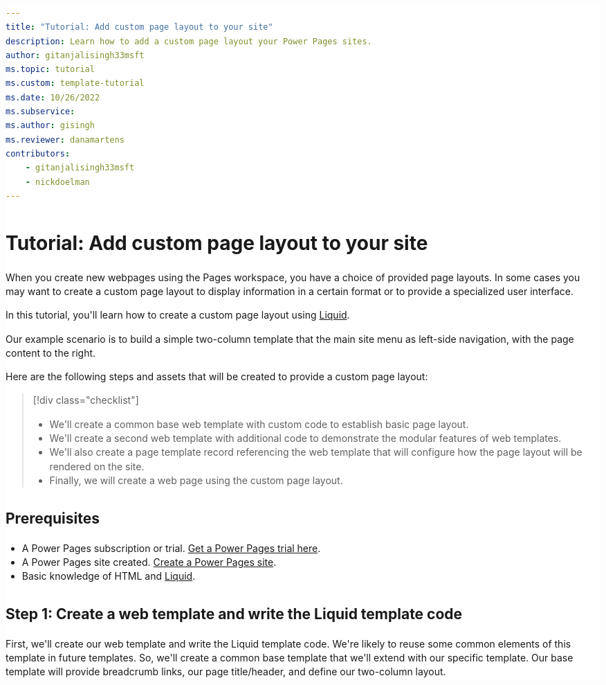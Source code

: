 ```yaml
---
title: "Tutorial: Add custom page layout to your site"
description: Learn how to add a custom page layout your Power Pages sites.
author: gitanjalisingh33msft
ms.topic: tutorial
ms.custom: template-tutorial
ms.date: 10/26/2022
ms.subservice:
ms.author: gisingh
ms.reviewer: danamartens 
contributors:
    - gitanjalisingh33msft
    - nickdoelman
---
```

# Tutorial: Add custom page layout to your site

When you create new webpages using the Pages workspace, you have a choice of provided page layouts. In some cases you may want to create a custom page layout to display information in a certain format or to provide a specialized user interface.

In this tutorial, you'll learn how to create a custom page layout using [Liquid](../configure/liquid-overview.md).

Our example scenario is to build a simple two-column template that the main site menu as left-side navigation, with the page content to the right.

Here are the following steps and assets that will be created to provide a custom page layout:

> [!div class="checklist"]
> * We'll create a common base web template with custom code to establish basic page layout.
> * We'll create a second web template with additional code to demonstrate the modular features of web templates.
> * We'll also create a page template record referencing the web template that will configure how the page layout will be rendered on the site.
> * Finally, we will create a web page using the custom page layout.

## Prerequisites

- A Power Pages subscription or trial. [Get a Power Pages trial here](trial-signup.md).
- A Power Pages site created. [Create a Power Pages site](create-manage.md).
- Basic knowledge of HTML and [Liquid](../configure/liquid-overview.md).

## Step 1: Create a web template and write the Liquid template code

First, we'll create our web template and write the Liquid template code. We're likely to reuse some common elements of this template in future templates. So, we'll create a common base template that we'll extend with our specific template. Our base template will provide breadcrumb links, our page title/header, and define our two-column layout.
